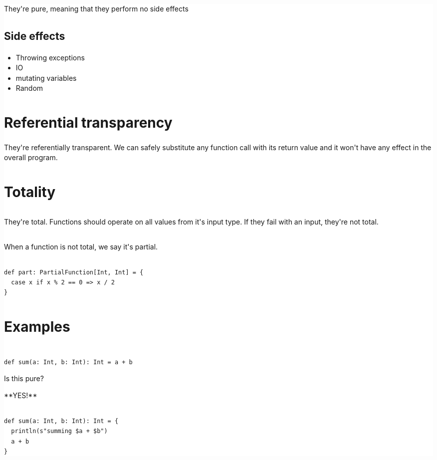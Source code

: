 ##

They're pure, meaning that they perform no side effects

## Side effects

- Throwing exceptions
- IO
- mutating variables
- Random

# Referential transparency

They're referentially transparent.  We can safely substitute any
function call with its return value and it won't have any effect in
the overall program.

# Totality

##

They're total.  Functions should operate on all values from it's input
type. If they fail with an input, they're not total.

##

When a function is not total, we say it's partial.

##

```tut
def part: PartialFunction[Int, Int] = {
  case x if x % 2 == 0 => x / 2
}
```

# Examples

#

##

```tut:silent
def sum(a: Int, b: Int): Int = a + b
```

Is this pure?

<p class="fragment">**YES!**</p>

##

```tut:silent
def sum(a: Int, b: Int): Int = {
  println(s"summing $a + $b")
  a + b
}
```
